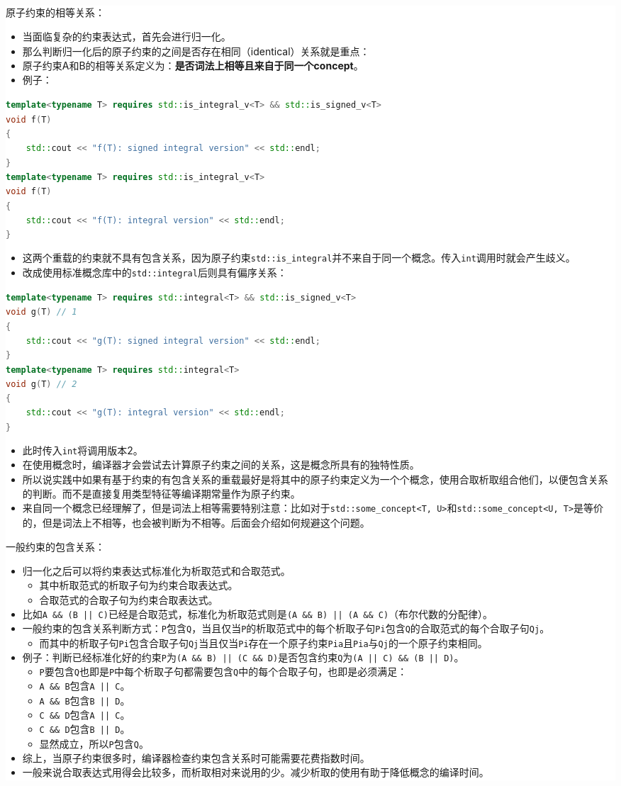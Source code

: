 原子约束的相等关系：
- 当面临复杂的约束表达式，首先会进行归一化。
- 那么判断归一化后的原子约束的之间是否存在相同（identical）关系就是重点：
- 原子约束A和B的相等关系定义为：**是否词法上相等且来自于同一个concept**。
- 例子：
```C++
template<typename T> requires std::is_integral_v<T> && std::is_signed_v<T>
void f(T)
{
    std::cout << "f(T): signed integral version" << std::endl;
}
template<typename T> requires std::is_integral_v<T>
void f(T)
{
    std::cout << "f(T): integral version" << std::endl;
}
```
- 这两个重载的约束就不具有包含关系，因为原子约束`std::is_integral`并不来自于同一个概念。传入`int`调用时就会产生歧义。
- 改成使用标准概念库中的`std::integral`后则具有偏序关系：
```C++
template<typename T> requires std::integral<T> && std::is_signed_v<T>
void g(T) // 1
{
    std::cout << "g(T): signed integral version" << std::endl;
}
template<typename T> requires std::integral<T>
void g(T) // 2
{
    std::cout << "g(T): integral version" << std::endl;
}
```
- 此时传入`int`将调用版本2。
- 在使用概念时，编译器才会尝试去计算原子约束之间的关系，这是概念所具有的独特性质。
- 所以说实践中如果有基于约束的有包含关系的重载最好是将其中的原子约束定义为一个个概念，使用合取析取组合他们，以便包含关系的判断。而不是直接复用类型特征等编译期常量作为原子约束。
- 来自同一个概念已经理解了，但是词法上相等需要特别注意：比如对于`std::some_concept<T, U>`和`std::some_concept<U, T>`是等价的，但是词法上不相等，也会被判断为不相等。后面会介绍如何规避这个问题。

一般约束的包含关系：
- 归一化之后可以将约束表达式标准化为析取范式和合取范式。
    - 其中析取范式的析取子句为约束合取表达式。
    - 合取范式的合取子句为约束合取表达式。
- 比如`A && (B || C)`已经是合取范式，标准化为析取范式则是`(A && B) || (A && C)`（布尔代数的分配律）。
- 一般约束的包含关系判断方式：`P`包含`Q`，当且仅当`P`的析取范式中的每个析取子句`Pi`包含`Q`的合取范式的每个合取子句`Qj`。
    - 而其中的析取子句`Pi`包含合取子句`Qj`当且仅当`Pi`存在一个原子约束`Pia`且`Pia`与`Qj`的一个原子约束相同。
- 例子：判断已经标准化好的约束`P`为`(A && B) || (C && D)`是否包含约束`Q`为`(A || C) && (B || D)`。
    - `P`要包含`Q`也即是`P`中每个析取子句都需要包含`Q`中的每个合取子句，也即是必须满足：
    - `A && B`包含`A || C`。
    - `A && B`包含`B || D`。
    - `C && D`包含`A || C`。
    - `C && D`包含`B || D`。
    - 显然成立，所以`P`包含`Q`。
- 综上，当原子约束很多时，编译器检查约束包含关系时可能需要花费指数时间。
- 一般来说合取表达式用得会比较多，而析取相对来说用的少。减少析取的使用有助于降低概念的编译时间。
